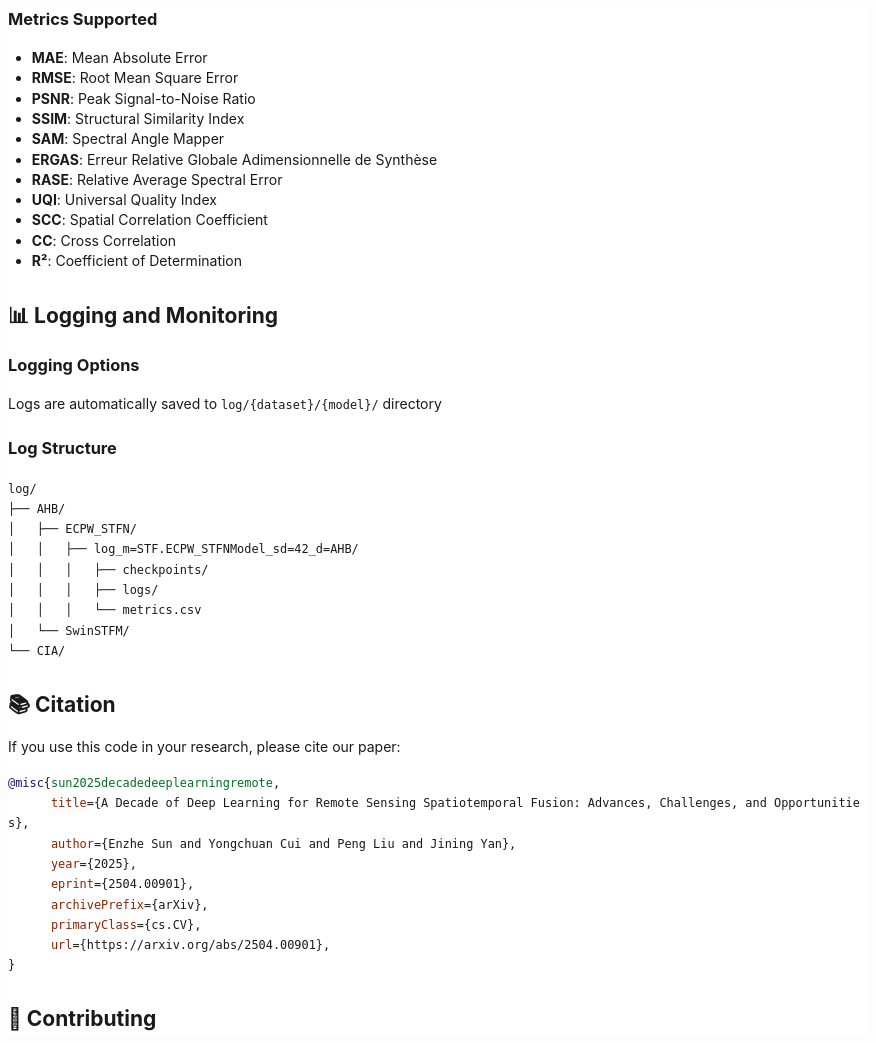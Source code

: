 ### Metrics Supported
- **MAE**: Mean Absolute Error
- **RMSE**: Root Mean Square Error
- **PSNR**: Peak Signal-to-Noise Ratio
- **SSIM**: Structural Similarity Index
- **SAM**: Spectral Angle Mapper
- **ERGAS**: Erreur Relative Globale Adimensionnelle de Synthèse
- **RASE**: Relative Average Spectral Error
- **UQI**: Universal Quality Index
- **SCC**: Spatial Correlation Coefficient
- **CC**: Cross Correlation
- **R²**: Coefficient of Determination



## 📊 Logging and Monitoring

### Logging Options

Logs are automatically saved to `log/{dataset}/{model}/` directory

### Log Structure
```
log/
├── AHB/
│   ├── ECPW_STFN/
│   │   ├── log_m=STF.ECPW_STFNModel_sd=42_d=AHB/
│   │   │   ├── checkpoints/
│   │   │   ├── logs/
│   │   │   └── metrics.csv
│   └── SwinSTFM/
└── CIA/
```

## 📚 Citation

If you use this code in your research, please cite our paper:

```bibtex
@misc{sun2025decadedeeplearningremote,
      title={A Decade of Deep Learning for Remote Sensing Spatiotemporal Fusion: Advances, Challenges, and Opportunities}, 
      author={Enzhe Sun and Yongchuan Cui and Peng Liu and Jining Yan},
      year={2025},
      eprint={2504.00901},
      archivePrefix={arXiv},
      primaryClass={cs.CV},
      url={https://arxiv.org/abs/2504.00901}, 
}
```

## 🤝 Contributing
